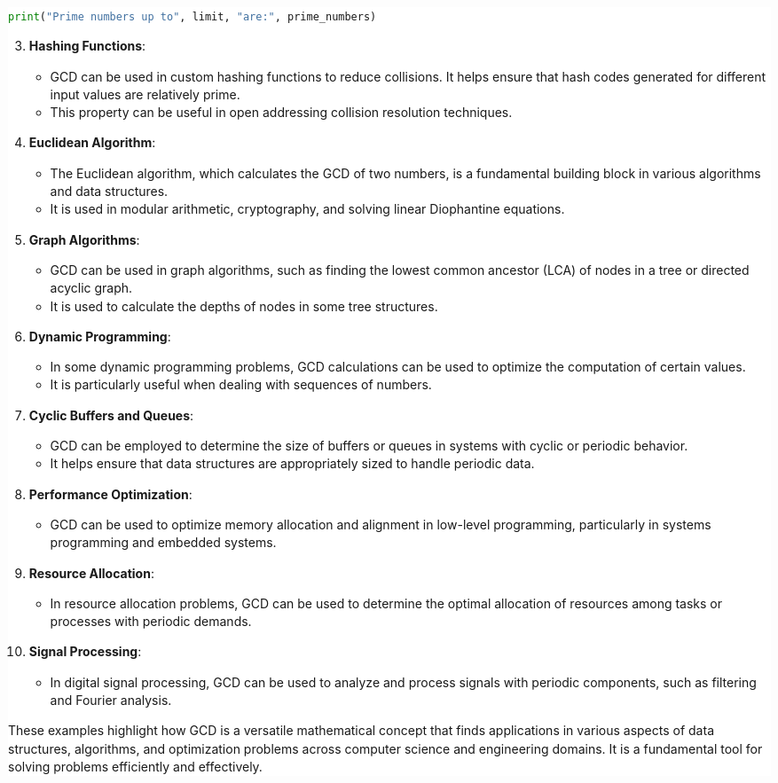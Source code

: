    ```python
   print("Prime numbers up to", limit, "are:", prime_numbers)
   ```

3. **Hashing Functions**:
   - GCD can be used in custom hashing functions to reduce collisions. It helps ensure that hash codes generated for different input values are relatively prime.
   - This property can be useful in open addressing collision resolution techniques.

4. **Euclidean Algorithm**:
   - The Euclidean algorithm, which calculates the GCD of two numbers, is a fundamental building block in various algorithms and data structures.
   - It is used in modular arithmetic, cryptography, and solving linear Diophantine equations.

5. **Graph Algorithms**:
   - GCD can be used in graph algorithms, such as finding the lowest common ancestor (LCA) of nodes in a tree or directed acyclic graph.
   - It is used to calculate the depths of nodes in some tree structures.

6. **Dynamic Programming**:
   - In some dynamic programming problems, GCD calculations can be used to optimize the computation of certain values.
   - It is particularly useful when dealing with sequences of numbers.

7. **Cyclic Buffers and Queues**:
   - GCD can be employed to determine the size of buffers or queues in systems with cyclic or periodic behavior.
   - It helps ensure that data structures are appropriately sized to handle periodic data.

8. **Performance Optimization**:
   - GCD can be used to optimize memory allocation and alignment in low-level programming, particularly in systems programming and embedded systems.

9. **Resource Allocation**:
   - In resource allocation problems, GCD can be used to determine the optimal allocation of resources among tasks or processes with periodic demands.

10. **Signal Processing**:
    - In digital signal processing, GCD can be used to analyze and process signals with periodic components, such as filtering and Fourier analysis.

These examples highlight how GCD is a versatile mathematical concept that finds applications in various aspects of data structures, algorithms, and optimization problems across computer science and engineering domains. It is a fundamental tool for solving problems efficiently and effectively.